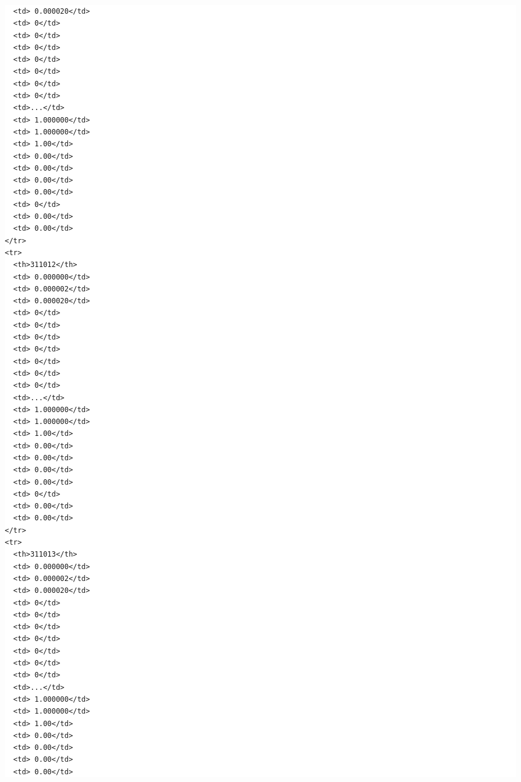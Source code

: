       <td> 0.000020</td>
      <td> 0</td>
      <td> 0</td>
      <td> 0</td>
      <td> 0</td>
      <td> 0</td>
      <td> 0</td>
      <td> 0</td>
      <td>...</td>
      <td> 1.000000</td>
      <td> 1.000000</td>
      <td> 1.00</td>
      <td> 0.00</td>
      <td> 0.00</td>
      <td> 0.00</td>
      <td> 0.00</td>
      <td> 0</td>
      <td> 0.00</td>
      <td> 0.00</td>
    </tr>
    <tr>
      <th>311012</th>
      <td> 0.000000</td>
      <td> 0.000002</td>
      <td> 0.000020</td>
      <td> 0</td>
      <td> 0</td>
      <td> 0</td>
      <td> 0</td>
      <td> 0</td>
      <td> 0</td>
      <td> 0</td>
      <td>...</td>
      <td> 1.000000</td>
      <td> 1.000000</td>
      <td> 1.00</td>
      <td> 0.00</td>
      <td> 0.00</td>
      <td> 0.00</td>
      <td> 0.00</td>
      <td> 0</td>
      <td> 0.00</td>
      <td> 0.00</td>
    </tr>
    <tr>
      <th>311013</th>
      <td> 0.000000</td>
      <td> 0.000002</td>
      <td> 0.000020</td>
      <td> 0</td>
      <td> 0</td>
      <td> 0</td>
      <td> 0</td>
      <td> 0</td>
      <td> 0</td>
      <td> 0</td>
      <td>...</td>
      <td> 1.000000</td>
      <td> 1.000000</td>
      <td> 1.00</td>
      <td> 0.00</td>
      <td> 0.00</td>
      <td> 0.00</td>
      <td> 0.00</td>